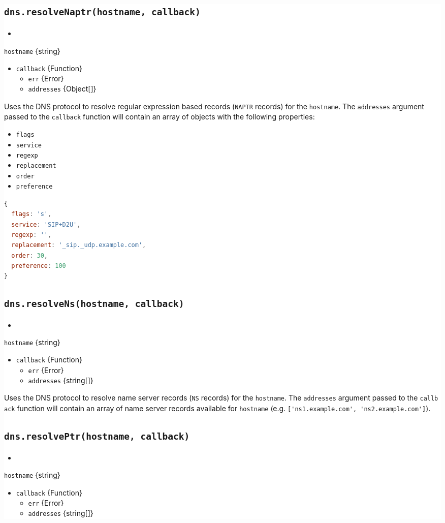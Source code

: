 ## `dns.resolveNaptr(hostname, callback)`

 * 

`hostname` {string}

* `callback` {Function} 
  * `err` {Error}
  * `addresses` {Object[]}

Uses the DNS protocol to resolve regular expression based records (`NAPTR` records) for the `hostname`. The `addresses` argument passed to the `callback` function will contain an array of objects with the following properties:

* `flags`
* `service`
* `regexp`
* `replacement`
* `order`
* `preference`

```js
{
  flags: 's',
  service: 'SIP+D2U',
  regexp: '',
  replacement: '_sip._udp.example.com',
  order: 30,
  preference: 100
}
```

## `dns.resolveNs(hostname, callback)`

 * 

`hostname` {string}

* `callback` {Function} 
  * `err` {Error}
  * `addresses` {string[]}

Uses the DNS protocol to resolve name server records (`NS` records) for the `hostname`. The `addresses` argument passed to the `callback` function will contain an array of name server records available for `hostname` (e.g. `['ns1.example.com', 'ns2.example.com']`).

## `dns.resolvePtr(hostname, callback)`

 * 

`hostname` {string}

* `callback` {Function} 
  * `err` {Error}
  * `addresses` {string[]}

